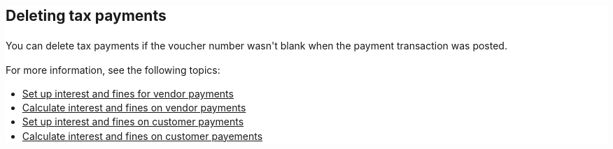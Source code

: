 ## Deleting tax payments
You can delete tax payments if the voucher number wasn't blank when the payment transaction was posted.

For more information, see the following topics:

 - [Set up interest and fines for vendor payments](tasks/br-00065-1-set-up-interest-fines-vendor-payments.md)
 - [Calculate interest and fines on vendor payments](tasks/br-00065-2-calculate-interest-fines-vendor-payments.md)
 - [Set up interest and fines on customer payments](tasks/br-00066-1-set-up-interest-fines-customer-payments.md)
 - [Calculate interest and fines on customer payements](tasks/br-00066-2-calculate-interest-fines-customer-payments.md)


